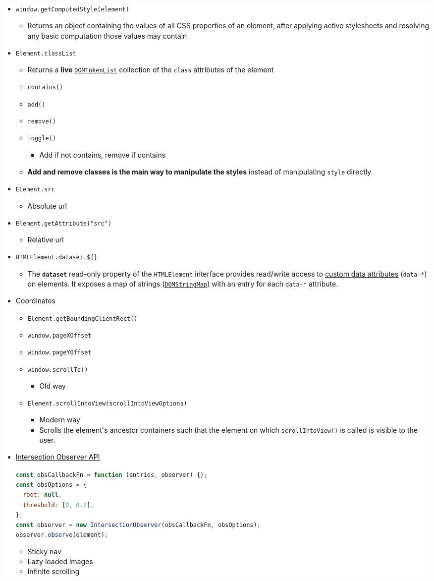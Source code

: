   - `window.getComputedStyle(element)`
    - Returns an object containing the values of all CSS properties of an element, after applying active stylesheets and resolving any basic computation those values may contain
  - `Element.classList`

    - Returns a **live** [`DOMTokenList`](https://developer.mozilla.org/en-US/docs/Web/API/DOMTokenList) collection of the `class` attributes of the element
    - `contains()`
    - `add()`
    - `remove()`
    - `toggle()`

      - Add if not contains, remove if contains

    - **Add and remove classes is the main way to manipulate the styles** instead of manipulating `style` directly

  - `ELement.src`
    - Absolute url
  - `Element.getAttribute("src")`
    - Relative url
  - `HTMLElement.dataset.${}`
    - The **`dataset`** read-only property of the `HTMLElement` interface provides read/write access to [custom data attributes](https://developer.mozilla.org/en-US/docs/Web/HTML/Global_attributes/data-*) (`data-*`) on elements. It exposes a map of strings ([`DOMStringMap`](https://developer.mozilla.org/en-US/docs/Web/API/DOMStringMap)) with an entry for each `data-*` attribute.

- Coordinates

  - `Element.getBoundingClientRect()`
  - `window.pageXOffset`
  - `window.pageYOffset`
  - `window.scrollTo()`

    - Old way

  - `Element.scrollIntoView(scrollIntoViewOptions)`
    - Modern way
    - Scrolls the element's ancestor containers such that the element on which `scrollIntoView()` is called is visible to the user.

- [Intersection Observer API](https://developer.mozilla.org/en-US/docs/Web/API/Intersection_Observer_API)

  ```javascript
  const obsCallbackFn = function (entries, observer) {};
  const obsOptions = {
    root: null,
    threshold: [0, 0.2],
  };
  const observer = new IntersectionObserver(obsCallbackFn, obsOptions);
  observer.observe(element);
  ```

  - Sticky nav
  - Lazy loaded images
  - Infinite scrolling
